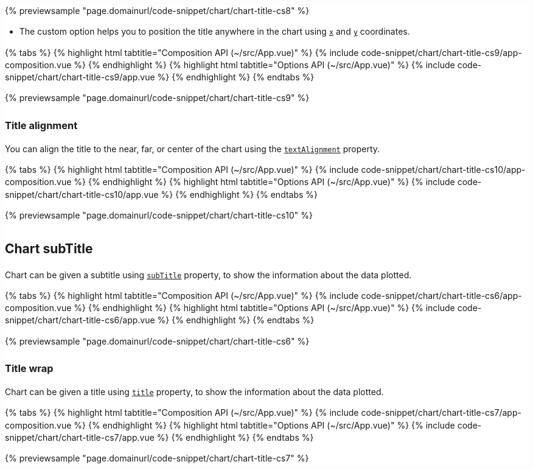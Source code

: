 {% previewsample "page.domainurl/code-snippet/chart/chart-title-cs8" %}

* The custom option helps you to position the title anywhere in the chart using [`x`](https://ej2.syncfusion.com/vue/documentation/api/chart/titleSettings/#x) and [`y`](https://ej2.syncfusion.com/vue/documentation/api/chart/titleSettings/#y) coordinates.

{% tabs %}
{% highlight html tabtitle="Composition API (~/src/App.vue)" %}
{% include code-snippet/chart/chart-title-cs9/app-composition.vue %}
{% endhighlight %}
{% highlight html tabtitle="Options API (~/src/App.vue)" %}
{% include code-snippet/chart/chart-title-cs9/app.vue %}
{% endhighlight %}
{% endtabs %}
        
{% previewsample "page.domainurl/code-snippet/chart/chart-title-cs9" %}

### Title alignment

You can align the title to the near, far, or center of the chart using the [`textAlignment`](https://ej2.syncfusion.com/vue/documentation/api/chart/titleSettings/#textalignment) property.

{% tabs %}
{% highlight html tabtitle="Composition API (~/src/App.vue)" %}
{% include code-snippet/chart/chart-title-cs10/app-composition.vue %}
{% endhighlight %}
{% highlight html tabtitle="Options API (~/src/App.vue)" %}
{% include code-snippet/chart/chart-title-cs10/app.vue %}
{% endhighlight %}
{% endtabs %}
        
{% previewsample "page.domainurl/code-snippet/chart/chart-title-cs10" %}

## Chart subTitle

Chart can be given a subtitle using [`subTitle`](https://ej2.syncfusion.com/vue/documentation/api/chart/chartModel/#subtitle) property, to show the information about the data plotted.

{% tabs %}
{% highlight html tabtitle="Composition API (~/src/App.vue)" %}
{% include code-snippet/chart/chart-title-cs6/app-composition.vue %}
{% endhighlight %}
{% highlight html tabtitle="Options API (~/src/App.vue)" %}
{% include code-snippet/chart/chart-title-cs6/app.vue %}
{% endhighlight %}
{% endtabs %}
        
{% previewsample "page.domainurl/code-snippet/chart/chart-title-cs6" %}

### Title wrap

Chart can be given a title using [`title`](https://ej2.syncfusion.com/vue/documentation/api/chart/chartModel/#title) property, to show the information about the data plotted.

{% tabs %}
{% highlight html tabtitle="Composition API (~/src/App.vue)" %}
{% include code-snippet/chart/chart-title-cs7/app-composition.vue %}
{% endhighlight %}
{% highlight html tabtitle="Options API (~/src/App.vue)" %}
{% include code-snippet/chart/chart-title-cs7/app.vue %}
{% endhighlight %}
{% endtabs %}
        
{% previewsample "page.domainurl/code-snippet/chart/chart-title-cs7" %}